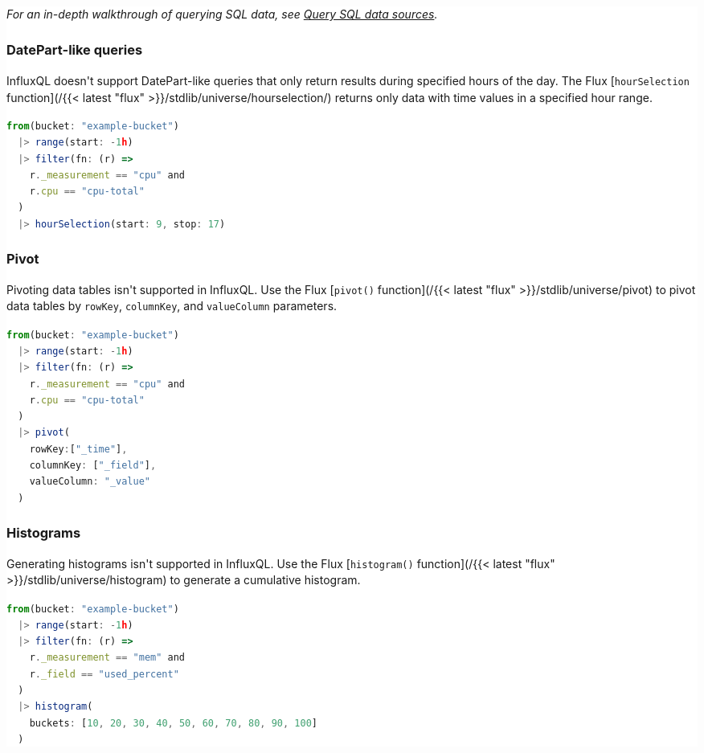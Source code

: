 _For an in-depth walkthrough of querying SQL data, see [Query SQL data sources](/influxdb/v2.1/query-data/flux/sql/)._

### DatePart-like queries
InfluxQL doesn't support DatePart-like queries that only return results during specified hours of the day.
The Flux [`hourSelection` function](/{{< latest "flux" >}}/stdlib/universe/hourselection/)
returns only data with time values in a specified hour range.

```js
from(bucket: "example-bucket")
  |> range(start: -1h)
  |> filter(fn: (r) =>
    r._measurement == "cpu" and
    r.cpu == "cpu-total"
  )
  |> hourSelection(start: 9, stop: 17)
```

### Pivot
Pivoting data tables isn't supported in InfluxQL.
Use the Flux [`pivot()` function](/{{< latest "flux" >}}/stdlib/universe/pivot)
to pivot data tables by `rowKey`, `columnKey`, and `valueColumn` parameters.

```js
from(bucket: "example-bucket")
  |> range(start: -1h)
  |> filter(fn: (r) =>
    r._measurement == "cpu" and
    r.cpu == "cpu-total"
  )
  |> pivot(
    rowKey:["_time"],
    columnKey: ["_field"],
    valueColumn: "_value"
  )
```

### Histograms
Generating histograms isn't supported in InfluxQL.
Use the Flux [`histogram()` function](/{{< latest "flux" >}}/stdlib/universe/histogram) to
generate a cumulative histogram.

```js
from(bucket: "example-bucket")
  |> range(start: -1h)
  |> filter(fn: (r) =>
    r._measurement == "mem" and
    r._field == "used_percent"
  )
  |> histogram(
    buckets: [10, 20, 30, 40, 50, 60, 70, 80, 90, 100]
  )
```
